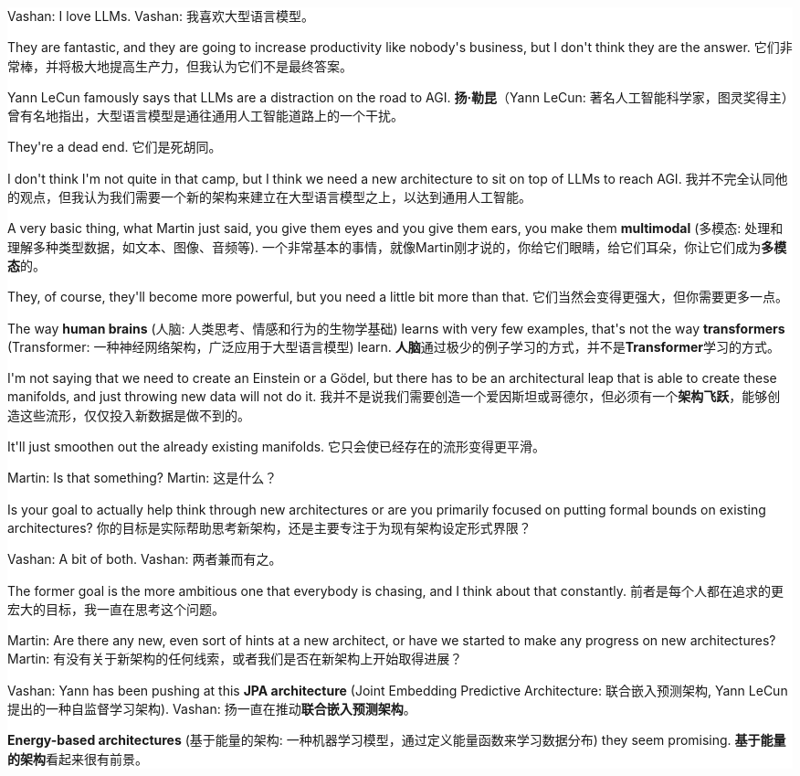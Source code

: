 Vashan: I love LLMs.
Vashan: 我喜欢大型语言模型。

They are fantastic, and they are going to increase productivity like nobody's business, but I don't think they are the answer.
它们非常棒，并将极大地提高生产力，但我认为它们不是最终答案。

Yann LeCun famously says that LLMs are a distraction on the road to AGI.
**扬·勒昆**（Yann LeCun: 著名人工智能科学家，图灵奖得主）曾有名地指出，大型语言模型是通往通用人工智能道路上的一个干扰。

They're a dead end.
它们是死胡同。

I don't think I'm not quite in that camp, but I think we need a new architecture to sit on top of LLMs to reach AGI.
我并不完全认同他的观点，但我认为我们需要一个新的架构来建立在大型语言模型之上，以达到通用人工智能。

A very basic thing, what Martin just said, you give them eyes and you give them ears, you make them **multimodal** (多模态: 处理和理解多种类型数据，如文本、图像、音频等).
一个非常基本的事情，就像Martin刚才说的，你给它们眼睛，给它们耳朵，你让它们成为**多模态**的。

They, of course, they'll become more powerful, but you need a little bit more than that.
它们当然会变得更强大，但你需要更多一点。

The way **human brains** (人脑: 人类思考、情感和行为的生物学基础) learns with very few examples, that's not the way **transformers** (Transformer: 一种神经网络架构，广泛应用于大型语言模型) learn.
**人脑**通过极少的例子学习的方式，并不是**Transformer**学习的方式。

I'm not saying that we need to create an Einstein or a Gödel, but there has to be an architectural leap that is able to create these manifolds, and just throwing new data will not do it.
我并不是说我们需要创造一个爱因斯坦或哥德尔，但必须有一个**架构飞跃**，能够创造这些流形，仅仅投入新数据是做不到的。

It'll just smoothen out the already existing manifolds.
它只会使已经存在的流形变得更平滑。

Martin: Is that something?
Martin: 这是什么？

Is your goal to actually help think through new architectures or are you primarily focused on putting formal bounds on existing architectures?
你的目标是实际帮助思考新架构，还是主要专注于为现有架构设定形式界限？

Vashan: A bit of both.
Vashan: 两者兼而有之。

The former goal is the more ambitious one that everybody is chasing, and I think about that constantly.
前者是每个人都在追求的更宏大的目标，我一直在思考这个问题。

Martin: Are there any new, even sort of hints at a new architect, or have we started to make any progress on new architectures?
Martin: 有没有关于新架构的任何线索，或者我们是否在新架构上开始取得进展？

Vashan: Yann has been pushing at this **JPA architecture** (Joint Embedding Predictive Architecture: 联合嵌入预测架构, Yann LeCun提出的一种自监督学习架构).
Vashan: 扬一直在推动**联合嵌入预测架构**。

**Energy-based architectures** (基于能量的架构: 一种机器学习模型，通过定义能量函数来学习数据分布) they seem promising.
**基于能量的架构**看起来很有前景。

